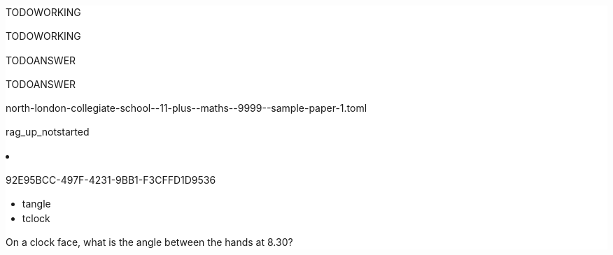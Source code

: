 </div>
<div class='workings'>
<div class='working'>

TODOWORKING

</div>
<div class='working'>

TODOWORKING

</div>
</div>
<div class='answers'>
<div class='answer'>

TODOANSWER

</div>
<div class='answer'>

TODOANSWER

</div>
</div>

</div>
</li>
</ul>
<div class='papername'>
<p>north-london-collegiate-school--11-plus--maths--9999--sample-paper-1.toml</p>
</div>
<div class='rag'>
<p>rag_up_notstarted</p>
</div>
</div>
</li>
<li>
<div class='question_envelope rag_up_notstarted question'>
<div class='uuid'>
<p>92E95BCC-497F-4231-9BB1-F3CFFD1D9536</p>
</div>
<div class='topics'>
<ul>
<li>
tangle
</li>
<li>
tclock
</li>
</ul>
</div>
<div class='question question'>

On a clock face, what is the angle between the hands at $8.30$?
